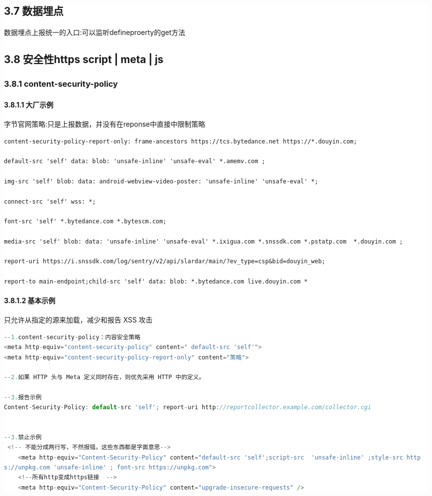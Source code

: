 

## 3.7 数据埋点

数据埋点上报统一的入口:可以监听defineproerty的get方法





## 3.8 安全性https script | meta | js



### 3.8.1 content-security-policy

#### 3.8.1.1 大厂示例

字节官网策略:只是上报数据，并没有在reponse中直接中限制策略

```
content-security-policy-report-only: frame-ancestors https://tcs.bytedance.net https://*.douyin.com;

default-src 'self' data: blob: 'unsafe-inline' 'unsafe-eval' *.amemv.com ;

img-src 'self' blob: data: android-webview-video-poster: 'unsafe-inline' 'unsafe-eval' *;

connect-src 'self' wss: *;

font-src 'self' *.bytedance.com *.bytescm.com;

media-src 'self' blob: data: 'unsafe-inline' 'unsafe-eval' *.ixigua.com *.snssdk.com *.pstatp.com  *.douyin.com ;

report-uri https://i.snssdk.com/log/sentry/v2/api/slardar/main/?ev_type=csp&bid=douyin_web;

report-to main-endpoint;child-src 'self' data: blob: *.bytedance.com live.douyin.com *
```



#### 3.8.1.2 基本示例

只允许从指定的源来加载，减少和报告 XSS 攻击

```js
--1.content-security-policy：内容安全策略
<meta http-equiv="content-security-policy" content=" default-src 'self'">
<meta http-equiv="content-security-policy-report-only" content="策略">
    
--2.如果 HTTP 头与 Meta 定义同时存在，则优先采用 HTTP 中的定义。

--3.报告示例
Content-Security-Policy: default-src 'self'; report-uri http://reportcollector.example.com/collector.cgi


--3.禁止示例
 <!-- 不能分成两行写，不然报错。这些东西都是字面意思-->
    <meta http-equiv="Content-Security-Policy" content="default-src 'self';script-src  'unsafe-inline' ;style-src https://unpkg.com 'unsafe-inline' ; font-src https://unpkg.com">
    <!--所有http变成https链接  -->
    <meta http-equiv="Content-Security-Policy" content="upgrade-insecure-requests" />
```
